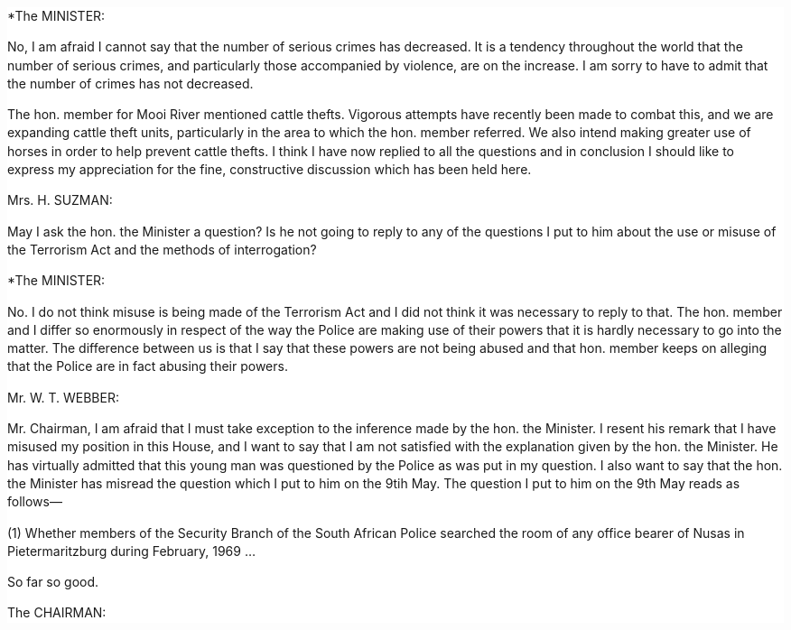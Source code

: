 </speech>

<speech by="#minister">

<from>*The <person refersTo="hansard_za">MINISTER</person>:</from>

<p>No, I am afraid I cannot say that the number of serious crimes has decreased. It is a tendency throughout the world that the number of serious crimes, and particularly those accompanied by violence, are on the increase. I am sorry to have to <span class="col_7153-7154" refersTo="page_0726"/>admit that the number of crimes has not decreased.</p>

<p>The hon. member for Mooi River mentioned cattle thefts. Vigorous attempts have recently been made to combat this, and we are expanding cattle theft units, particularly in the area to which the hon. member referred. We also intend making greater use of horses in order to help prevent cattle thefts. I think I have now replied to all the questions and in conclusion I should like to express my appreciation for the fine, constructive discussion which has been held here.</p>

</speech>

<speech by="#suzman">

<from>Mrs. <person refersTo="hansard_za">H. SUZMAN</person>:</from>

<p>May I ask the hon. the Minister a question? Is he not going to reply to any of the questions I put to him about the use or misuse of the Terrorism Act and the methods of interrogation?</p>

</speech>

<speech by="#minister">

<from>*The <person refersTo="hansard_za">MINISTER</person>:</from>

<p>No. I do not think misuse is being made of the Terrorism Act and I did not think it was necessary to reply to that. The hon. member and I differ so enormously in respect of the way the Police are making use of their powers that it is hardly necessary to go into the matter. The difference between us is that I say that these powers are not being abused and that hon. member keeps on alleging that the Police are in fact abusing their powers.</p>

</speech>

<speech by="#webber">

<from>Mr. <person refersTo="hansard_za">W. T. WEBBER</person>:</from>

<p>Mr. Chairman, I am afraid that I must take exception to the inference made by the hon. the Minister. I resent his remark that I have misused my position in this House, and I want to say that I am not satisfied with the explanation given by the hon. the Minister. He has virtually admitted that this young man was questioned by the Police as was put in my question. I also want to say that the hon. the Minister has misread the question which I put to him on the 9tih May. The question I put to him on the 9th May reads as follows&#x2014;</p>

<block name="quote">(1) Whether members of the Security Branch of the South African Police searched the room of any office bearer of Nusas in Pietermaritzburg during February, 1969 &#x2026;</block>

<p>So far so good.</p>

</speech>

<speech by="#chairman">

<from>The <person refersTo="hansard_za">CHAIRMAN</person>:</from>
